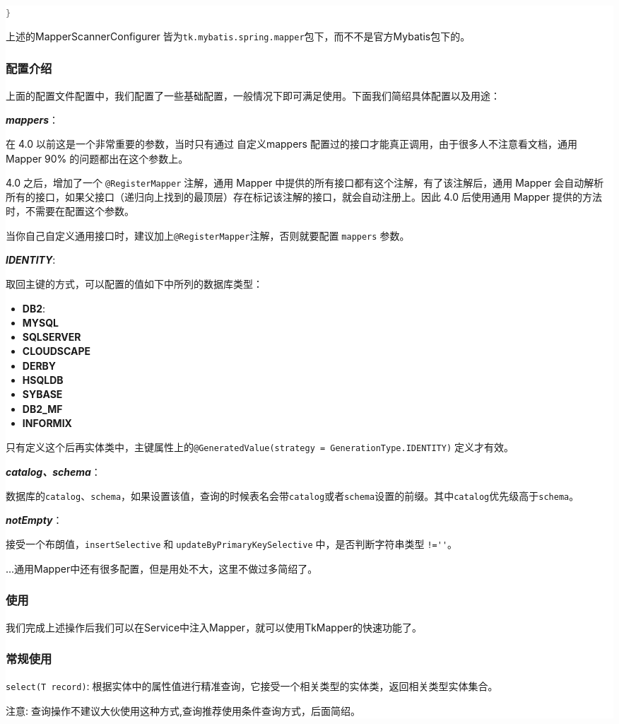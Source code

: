 ```java
}
```

上述的MapperScannerConfigurer 皆为`tk.mybatis.spring.mapper`包下，而不不是官方Mybatis包下的。

### 配置介绍

上面的配置文件配置中，我们配置了一些基础配置，一般情况下即可满足使用。下面我们简绍具体配置以及用途：

***mappers***：

在 4.0 以前这是一个非常重要的参数，当时只有通过 自定义mappers 配置过的接口才能真正调用，由于很多人不注意看文档，通用 Mapper 90% 的问题都出在这个参数上。

4.0 之后，增加了一个 `@RegisterMapper` 注解，通用 Mapper 中提供的所有接口都有这个注解，有了该注解后，通用 Mapper 会自动解析所有的接口，如果父接口（递归向上找到的最顶层）存在标记该注解的接口，就会自动注册上。因此 4.0 后使用通用 Mapper 提供的方法时，不需要在配置这个参数。

当你自己自定义通用接口时，建议加上`@RegisterMapper`注解，否则就要配置 `mappers` 参数。



***IDENTITY***:

取回主键的方式，可以配置的值如下中所列的数据库类型：

- **DB2**:
- **MYSQL**
- **SQLSERVER**
- **CLOUDSCAPE**
- **DERBY**
- **HSQLDB**
- **SYBASE**
- **DB2_MF**
- **INFORMIX**

只有定义这个后再实体类中，主键属性上的`@GeneratedValue(strategy = GenerationType.IDENTITY)` 定义才有效。



***catalog、schema***：

数据库的`catalog`、`schema`，如果设置该值，查询的时候表名会带`catalog`或者`schema`设置的前缀。其中`catalog`优先级高于`schema`。



***notEmpty***：

接受一个布朗值，`insertSelective` 和 `updateByPrimaryKeySelective` 中，是否判断字符串类型 `!=''`。



...通用Mapper中还有很多配置，但是用处不大，这里不做过多简绍了。

### 使用

我们完成上述操作后我们可以在Service中注入Mapper，就可以使用TkMapper的快速功能了。

### 常规使用

`select(T record)`: 根据实体中的属性值进行精准查询，它接受一个相关类型的实体类，返回相关类型实体集合。

注意: 查询操作不建议大伙使用这种方式,查询推荐使用条件查询方式，后面简绍。
